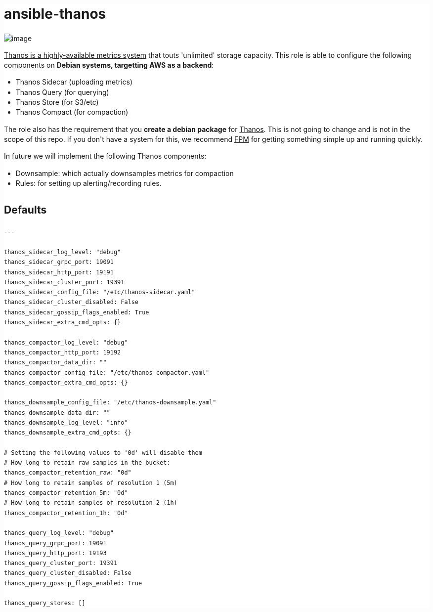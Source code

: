 # ansible-thanos

![image](https://user-images.githubusercontent.com/1196058/44577196-5cda4780-a788-11e8-956c-b045aa5f6ee5.png)

[Thanos is a highly-available metrics system](https://github.com/thanos-io/thanos) that touts 'unlimited' storage capacity. This role is able to configure the following components on **Debian systems, targetting AWS as a backend**:

- Thanos Sidecar (uploading metrics)
- Thanos Query (for querying)
- Thanos Store (for S3/etc)
- Thanos Compact (for compaction)

The role also has the requirement that you **create a debian package** for [Thanos](https://github.com/thanos-io/thanos). This is not going to change and is not in the scope of this repo. If you don't have a system for this, we recommend [FPM](https://github.com/jordansissel/fpm/) for getting something simple up and running quickly.

In future we will implement the following Thanos components:

- Downsample: which actually downsamples metrics for compaction
- Rules: for setting up alerting/recording rules.


## Defaults
```
---

thanos_sidecar_log_level: "debug"
thanos_sidecar_grpc_port: 19091
thanos_sidecar_http_port: 19191
thanos_sidecar_cluster_port: 19391
thanos_sidecar_config_file: "/etc/thanos-sidecar.yaml"
thanos_sidecar_cluster_disabled: False
thanos_sidecar_gossip_flags_enabled: True
thanos_sidecar_extra_cmd_opts: {}

thanos_compactor_log_level: "debug"
thanos_compactor_http_port: 19192
thanos_compactor_data_dir: ""
thanos_compactor_config_file: "/etc/thanos-compactor.yaml"
thanos_compactor_extra_cmd_opts: {}

thanos_downsample_config_file: "/etc/thanos-downsample.yaml"
thanos_downsample_data_dir: ""
thanos_downsample_log_level: "info"
thanos_downsample_extra_cmd_opts: {}

# Setting the following values to '0d' will disable them
# How long to retain raw samples in the bucket:
thanos_compactor_retention_raw: "0d"
# How long to retain samples of resolution 1 (5m)
thanos_compactor_retention_5m: "0d"
# How long to retain samples of resolution 2 (1h)
thanos_compactor_retention_1h: "0d"

thanos_query_log_level: "debug"
thanos_query_grpc_port: 19091
thanos_query_http_port: 19193
thanos_query_cluster_port: 19391
thanos_query_cluster_disabled: False
thanos_query_gossip_flags_enabled: True

thanos_query_stores: []
```